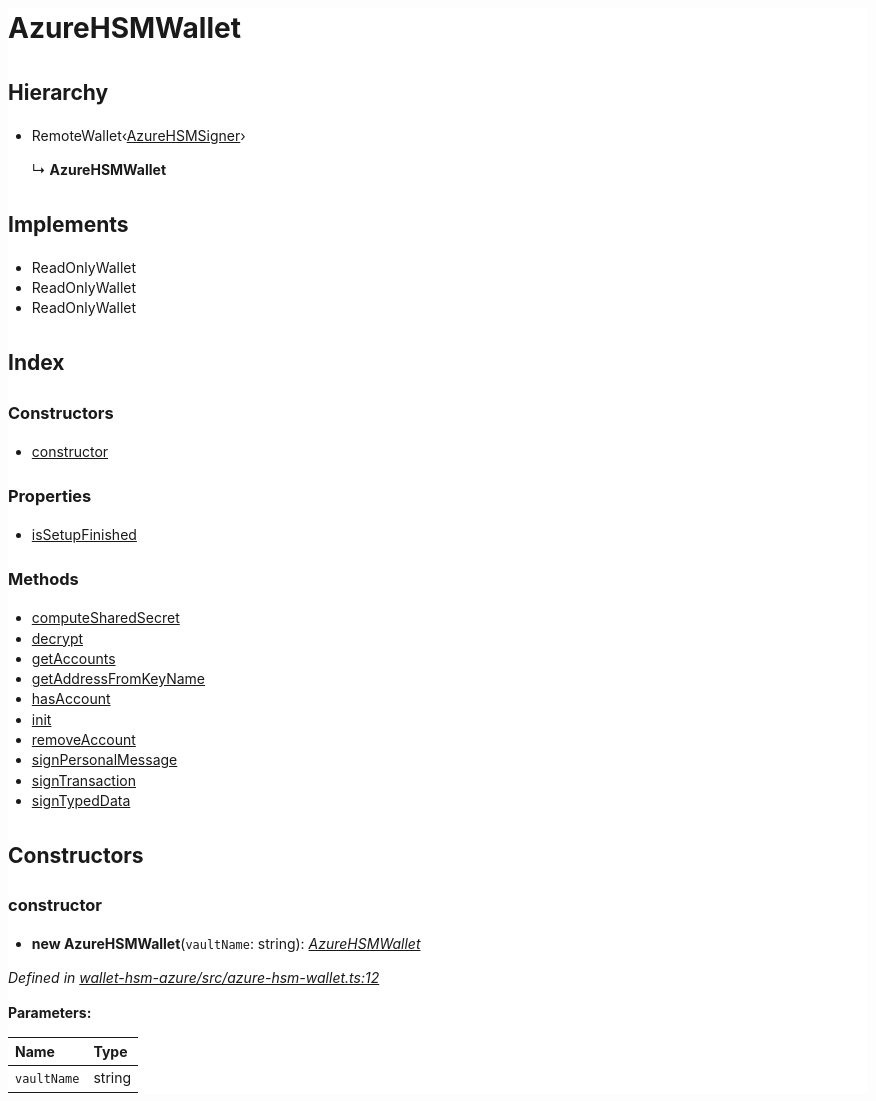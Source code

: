 # AzureHSMWallet

## Hierarchy

* RemoteWallet‹[AzureHSMSigner]()›

  ↳ **AzureHSMWallet**

## Implements

* ReadOnlyWallet
* ReadOnlyWallet
* ReadOnlyWallet

## Index

### Constructors

* [constructor]()

### Properties

* [isSetupFinished]()

### Methods

* [computeSharedSecret]()
* [decrypt]()
* [getAccounts]()
* [getAddressFromKeyName]()
* [hasAccount]()
* [init]()
* [removeAccount]()
* [signPersonalMessage]()
* [signTransaction]()
* [signTypedData]()

## Constructors

### constructor

+ **new AzureHSMWallet**\(`vaultName`: string\): [_AzureHSMWallet_]()

_Defined in_ [_wallet-hsm-azure/src/azure-hsm-wallet.ts:12_](https://github.com/celo-org/celo-monorepo/blob/master/packages/sdk/wallets/wallet-hsm-azure/src/azure-hsm-wallet.ts#L12)

**Parameters:**

| Name | Type |
| :--- | :--- |
| `vaultName` | string |
